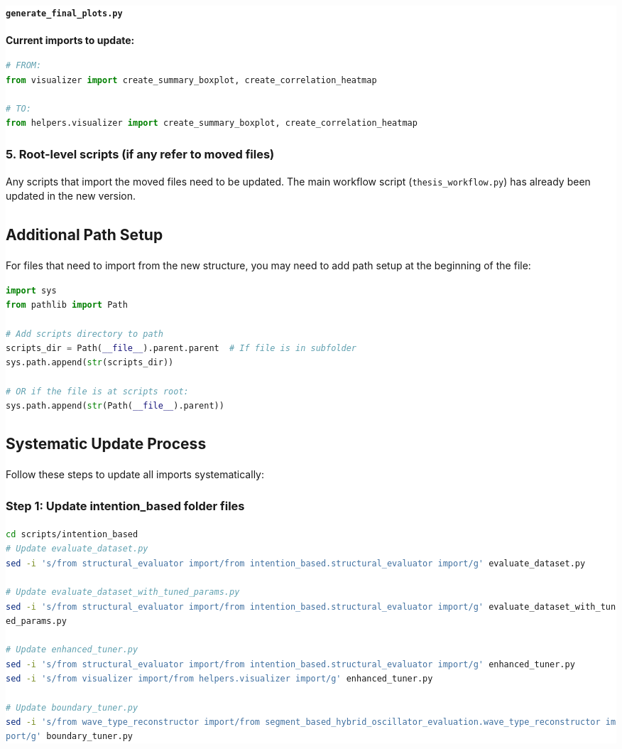 #### `generate_final_plots.py`
**Current imports to update:**
```python
# FROM:
from visualizer import create_summary_boxplot, create_correlation_heatmap

# TO:
from helpers.visualizer import create_summary_boxplot, create_correlation_heatmap
```

### 5. Root-level scripts (if any refer to moved files)

Any scripts that import the moved files need to be updated. The main workflow script (`thesis_workflow.py`) has already been updated in the new version.

## Additional Path Setup

For files that need to import from the new structure, you may need to add path setup at the beginning of the file:

```python
import sys
from pathlib import Path

# Add scripts directory to path
scripts_dir = Path(__file__).parent.parent  # If file is in subfolder
sys.path.append(str(scripts_dir))

# OR if the file is at scripts root:
sys.path.append(str(Path(__file__).parent))
```

## Systematic Update Process

Follow these steps to update all imports systematically:

### Step 1: Update intention_based folder files
```bash
cd scripts/intention_based
# Update evaluate_dataset.py
sed -i 's/from structural_evaluator import/from intention_based.structural_evaluator import/g' evaluate_dataset.py

# Update evaluate_dataset_with_tuned_params.py  
sed -i 's/from structural_evaluator import/from intention_based.structural_evaluator import/g' evaluate_dataset_with_tuned_params.py

# Update enhanced_tuner.py
sed -i 's/from structural_evaluator import/from intention_based.structural_evaluator import/g' enhanced_tuner.py
sed -i 's/from visualizer import/from helpers.visualizer import/g' enhanced_tuner.py

# Update boundary_tuner.py
sed -i 's/from wave_type_reconstructor import/from segment_based_hybrid_oscillator_evaluation.wave_type_reconstructor import/g' boundary_tuner.py
```
